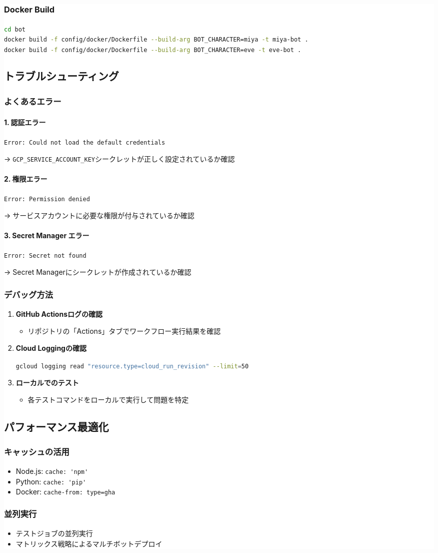 ### Docker Build
```bash
cd bot
docker build -f config/docker/Dockerfile --build-arg BOT_CHARACTER=miya -t miya-bot .
docker build -f config/docker/Dockerfile --build-arg BOT_CHARACTER=eve -t eve-bot .
```

## トラブルシューティング

### よくあるエラー

#### 1. 認証エラー
```
Error: Could not load the default credentials
```
→ `GCP_SERVICE_ACCOUNT_KEY`シークレットが正しく設定されているか確認

#### 2. 権限エラー
```
Error: Permission denied
```
→ サービスアカウントに必要な権限が付与されているか確認

#### 3. Secret Manager エラー
```
Error: Secret not found
```
→ Secret Managerにシークレットが作成されているか確認

### デバッグ方法

1. **GitHub Actionsログの確認**
   - リポジトリの「Actions」タブでワークフロー実行結果を確認

2. **Cloud Loggingの確認**
   ```bash
   gcloud logging read "resource.type=cloud_run_revision" --limit=50
   ```

3. **ローカルでのテスト**
   - 各テストコマンドをローカルで実行して問題を特定

## パフォーマンス最適化

### キャッシュの活用
- Node.js: `cache: 'npm'`
- Python: `cache: 'pip'`
- Docker: `cache-from: type=gha`

### 並列実行
- テストジョブの並列実行
- マトリックス戦略によるマルチボットデプロイ
